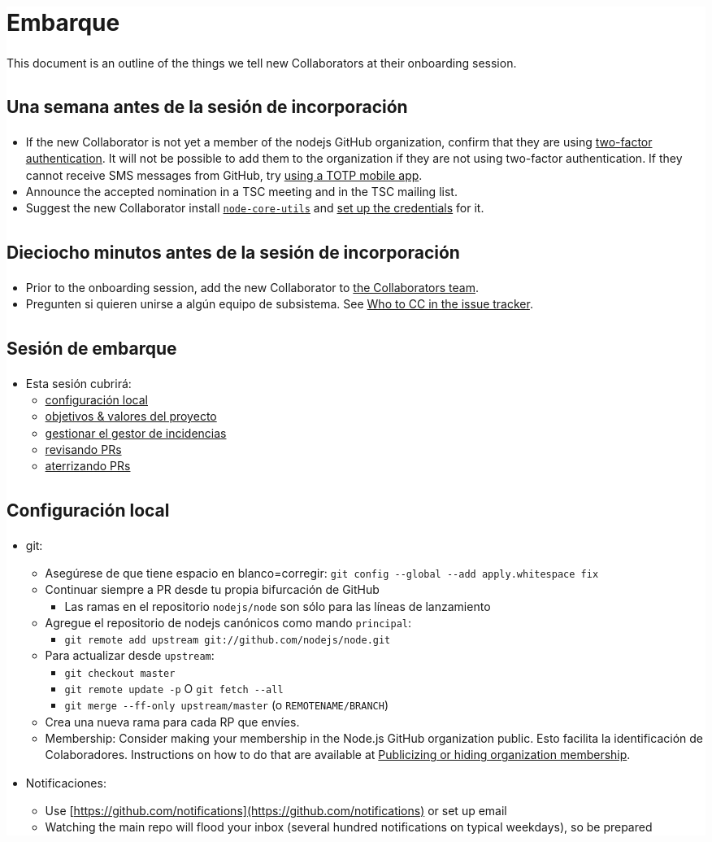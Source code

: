 # Embarque

This document is an outline of the things we tell new Collaborators at their onboarding session.

## Una semana antes de la sesión de incorporación

* If the new Collaborator is not yet a member of the nodejs GitHub organization, confirm that they are using [two-factor authentication][]. It will not be possible to add them to the organization if they are not using two-factor authentication. If they cannot receive SMS messages from GitHub, try [using a TOTP mobile app][].
* Announce the accepted nomination in a TSC meeting and in the TSC mailing list.
* Suggest the new Collaborator install [`node-core-utils`][] and [set up the credentials][] for it.

## Dieciocho minutos antes de la sesión de incorporación

* Prior to the onboarding session, add the new Collaborator to [the Collaborators team](https://github.com/orgs/nodejs/teams/collaborators).
* Pregunten si quieren unirse a algún equipo de subsistema. See [Who to CC in the issue tracker][who-to-cc].

## Sesión de embarque

* Esta sesión cubrirá:
  * [configuración local](#local-setup)
  * [objetivos & valores del proyecto](#project-goals--values)
  * [gestionar el gestor de incidencias](#managing-the-issue-tracker)
  * [revisando PRs](#reviewing-prs)
  * [aterrizando PRs](#landing-prs)

## Configuración local

* git:
  * Asegúrese de que tiene espacio en blanco=corregir: `git config --global --add
apply.whitespace fix`
  * Continuar siempre a PR desde tu propia bifurcación de GitHub
    * Las ramas en el repositorio `nodejs/node` son sólo para las líneas de lanzamiento
  * Agregue el repositorio de nodejs canónicos como mando `principal`:
    * `git remote add upstream git://github.com/nodejs/node.git`
  * Para actualizar desde `upstream`:
    * `git checkout master`
    * `git remote update -p` O `git fetch --all`
    * `git merge --ff-only upstream/master` (o `REMOTENAME/BRANCH`)
  * Crea una nueva rama para cada RP que envíes.
  * Membership: Consider making your membership in the Node.js GitHub organization public. Esto facilita la identificación de Colaboradores. Instructions on how to do that are available at [Publicizing or hiding organization membership][].

* Notificaciones:
  * Use [https://github.com/notifications](https://github.com/notifications) or set up email
  * Watching the main repo will flood your inbox (several hundred notifications on typical weekdays), so be prepared


[Code of Conduct]: https://github.com/nodejs/admin/blob/HEAD/CODE_OF_CONDUCT.md
[Solicitudes de tierra]: doc/guides/collaborator-guide.md#landing-pull-requests
[Publicizing or hiding organization membership]: https://help.github.com/articles/publicizing-or-hiding-organization-membership/
[`lista de autor`]: doc/guides/collaborator-guide.md#author-ready-pull-requests
[`core-validate-commit`]: https://github.com/nodejs/core-validate-commit
[`git-node`]: https://github.com/nodejs/node-core-utils/blob/HEAD/docs/git-node.md
[`node-core-utils`]: https://github.com/nodejs/node-core-utils
[set up the credentials]: https://github.com/nodejs/node-core-utils#setting-up-credentials
[two-factor authentication]: https://help.github.com/articles/securing-your-account-with-two-factor-authentication-2fa/
[using a TOTP mobile app]: https://help.github.com/articles/configuring-two-factor-authentication-via-a-totp-mobile-app/
[who-to-cc]: doc/guides/collaborator-guide.md#who-to-cc-in-the-issue-tracker
[who-to-cc]: doc/guides/collaborator-guide.md#who-to-cc-in-the-issue-tracker